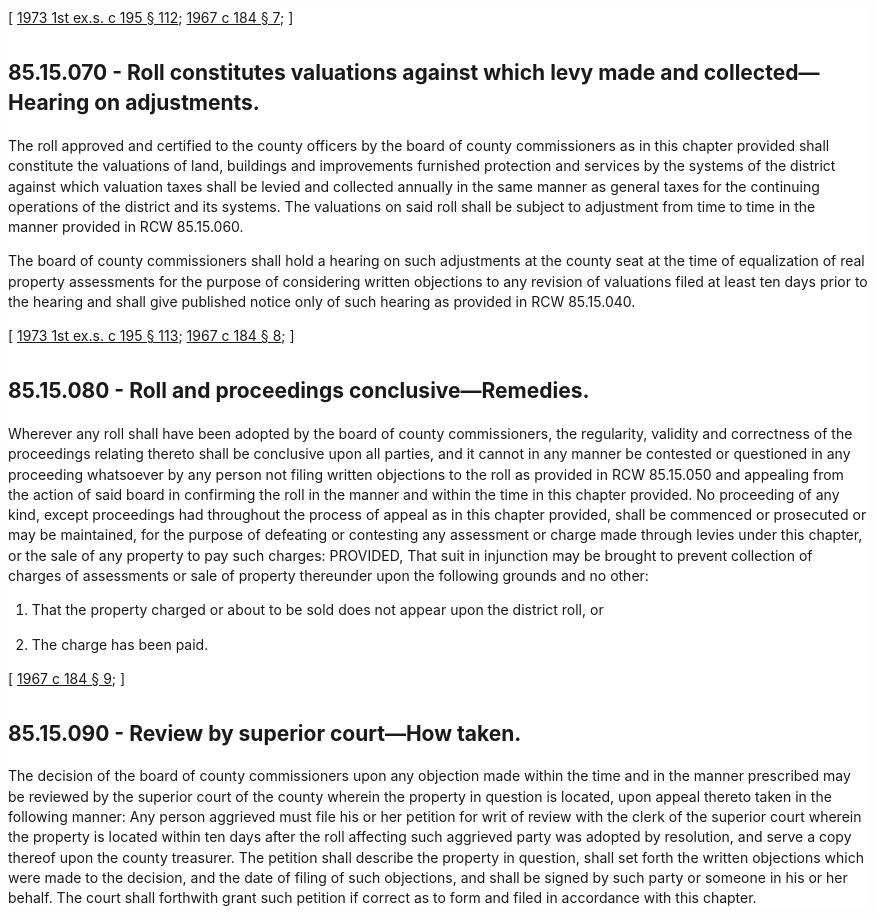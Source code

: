 \[ [1973 1st ex.s. c 195 § 112](https://leg.wa.gov/CodeReviser/documents/sessionlaw/1973ex1c195.pdf?cite=1973%201st%20ex.s.%20c%20195%20§%20112); [1967 c 184 § 7](https://leg.wa.gov/CodeReviser/documents/sessionlaw/1967c184.pdf?cite=1967%20c%20184%20§%207); \]

## 85.15.070 - Roll constitutes valuations against which levy made and collected—Hearing on adjustments.
The roll approved and certified to the county officers by the board of county commissioners as in this chapter provided shall constitute the valuations of land, buildings and improvements furnished protection and services by the systems of the district against which valuation taxes shall be levied and collected annually in the same manner as general taxes for the continuing operations of the district and its systems. The valuations on said roll shall be subject to adjustment from time to time in the manner provided in RCW 85.15.060.

The board of county commissioners shall hold a hearing on such adjustments at the county seat at the time of equalization of real property assessments for the purpose of considering written objections to any revision of valuations filed at least ten days prior to the hearing and shall give published notice only of such hearing as provided in RCW 85.15.040.

\[ [1973 1st ex.s. c 195 § 113](https://leg.wa.gov/CodeReviser/documents/sessionlaw/1973ex1c195.pdf?cite=1973%201st%20ex.s.%20c%20195%20§%20113); [1967 c 184 § 8](https://leg.wa.gov/CodeReviser/documents/sessionlaw/1967c184.pdf?cite=1967%20c%20184%20§%208); \]

## 85.15.080 - Roll and proceedings conclusive—Remedies.
Wherever any roll shall have been adopted by the board of county commissioners, the regularity, validity and correctness of the proceedings relating thereto shall be conclusive upon all parties, and it cannot in any manner be contested or questioned in any proceeding whatsoever by any person not filing written objections to the roll as provided in RCW 85.15.050 and appealing from the action of said board in confirming the roll in the manner and within the time in this chapter provided. No proceeding of any kind, except proceedings had throughout the process of appeal as in this chapter provided, shall be commenced or prosecuted or may be maintained, for the purpose of defeating or contesting any assessment or charge made through levies under this chapter, or the sale of any property to pay such charges: PROVIDED, That suit in injunction may be brought to prevent collection of charges of assessments or sale of property thereunder upon the following grounds and no other:

1. That the property charged or about to be sold does not appear upon the district roll, or

2. The charge has been paid.

\[ [1967 c 184 § 9](https://leg.wa.gov/CodeReviser/documents/sessionlaw/1967c184.pdf?cite=1967%20c%20184%20§%209); \]

## 85.15.090 - Review by superior court—How taken.
The decision of the board of county commissioners upon any objection made within the time and in the manner prescribed may be reviewed by the superior court of the county wherein the property in question is located, upon appeal thereto taken in the following manner: Any person aggrieved must file his or her petition for writ of review with the clerk of the superior court wherein the property is located within ten days after the roll affecting such aggrieved party was adopted by resolution, and serve a copy thereof upon the county treasurer. The petition shall describe the property in question, shall set forth the written objections which were made to the decision, and the date of filing of such objections, and shall be signed by such party or someone in his or her behalf. The court shall forthwith grant such petition if correct as to form and filed in accordance with this chapter.
